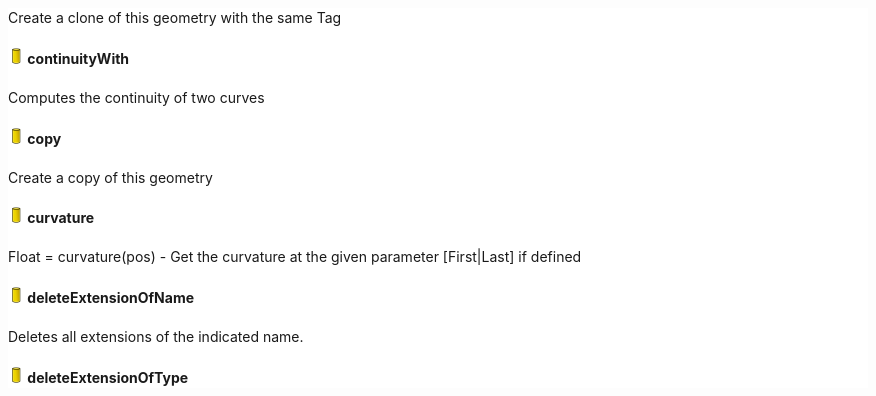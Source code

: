 Create a clone of this geometry with the same Tag



#### <img src="images/BIM_Column.svg" style="width:16px;"> continuityWith

Computes the continuity of two curves



#### <img src="images/BIM_Column.svg" style="width:16px;"> copy

Create a copy of this geometry



#### <img src="images/BIM_Column.svg" style="width:16px;"> curvature

Float = curvature(pos) - Get the curvature at the given parameter [First|Last] if defined



#### <img src="images/BIM_Column.svg" style="width:16px;"> deleteExtensionOfName

Deletes all extensions of the indicated name.



#### <img src="images/BIM_Column.svg" style="width:16px;"> deleteExtensionOfType
